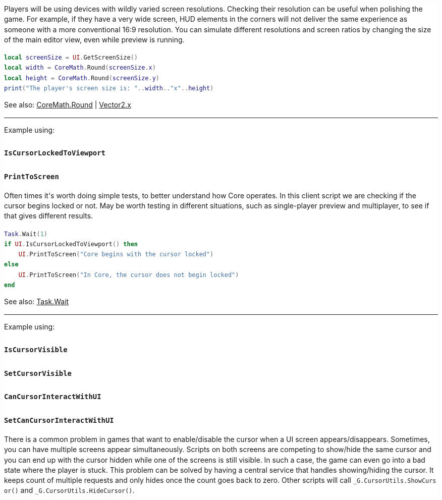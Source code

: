 Players will be using devices with wildly varied screen resolutions. Checking their resolution can be useful when polishing the game. For example, if they have a very wide screen, HUD elements in the corners will not deliver the same experience as someone with a more conventional 16:9 resolution. You can simulate different resolutions and screen ratios by changing the size of the main editor view, even while preview is running.

```lua
local screenSize = UI.GetScreenSize()
local width = CoreMath.Round(screenSize.x)
local height = CoreMath.Round(screenSize.y)
print("The player's screen size is: "..width.."x"..height)
```

See also: [CoreMath.Round](coremath.md) | [Vector2.x](vector2.md)

---

Example using:

### `IsCursorLockedToViewport`

### `PrintToScreen`

Often times it's worth doing simple tests, to better understand how Core operates. In this client script we are checking if the cursor begins locked or not. May be worth testing in different situations, such as single-player preview and multiplayer, to see if that gives different results.

```lua
Task.Wait(1)
if UI.IsCursorLockedToViewport() then
    UI.PrintToScreen("Core begins with the cursor locked")
else
    UI.PrintToScreen("In Core, the cursor does not begin locked")
end
```

See also: [Task.Wait](task.md)

---

Example using:

### `IsCursorVisible`

### `SetCursorVisible`

### `CanCursorInteractWithUI`

### `SetCanCursorInteractWithUI`

There is a common problem in games that want to enable/disable the cursor when a UI screen appears/disappears. Sometimes, you can have multiple screens appear simultaneously. Scripts on both screens are competing to show/hide the same cursor and you can end up with the cursor hidden while one of the screens is still visible. In such a case, the game can even go into a bad state where the player is stuck. This problem can be solved by having a central service that handles showing/hiding the cursor. It keeps count of multiple requests and only hides once the count goes back to zero. Other scripts will call `_G.CursorUtils.ShowCursor()` and `_G.CursorUtils.HideCursor()`.
